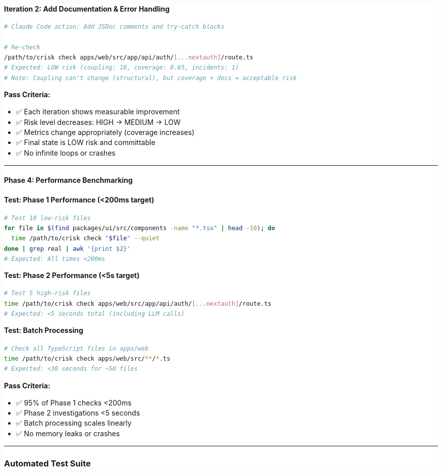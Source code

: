 **Iteration 2: Add Documentation & Error Handling**
```bash
# Claude Code action: Add JSDoc comments and try-catch blocks

# Re-check
/path/to/crisk check apps/web/src/app/api/auth/[...nextauth]/route.ts
# Expected: LOW risk (coupling: 18, coverage: 0.65, incidents: 1)
# Note: Coupling can't change (structural), but coverage + docs = acceptable risk
```

**Pass Criteria:**
- ✅ Each iteration shows measurable improvement
- ✅ Risk level decreases: HIGH → MEDIUM → LOW
- ✅ Metrics change appropriately (coverage increases)
- ✅ Final state is LOW risk and committable
- ✅ No infinite loops or crashes

---

#### Phase 4: Performance Benchmarking

**Test: Phase 1 Performance (<200ms target)**

```bash
# Test 10 low-risk files
for file in $(find packages/ui/src/components -name "*.tsx" | head -10); do
  time /path/to/crisk check "$file" --quiet
done | grep real | awk '{print $2}'
# Expected: All times <200ms
```

**Test: Phase 2 Performance (<5s target)**

```bash
# Test 5 high-risk files
time /path/to/crisk check apps/web/src/app/api/auth/[...nextauth]/route.ts
# Expected: <5 seconds total (including LLM calls)
```

**Test: Batch Processing**

```bash
# Check all TypeScript files in apps/web
time /path/to/crisk check apps/web/src/**/*.ts
# Expected: <30 seconds for ~50 files
```

**Pass Criteria:**
- ✅ 95% of Phase 1 checks <200ms
- ✅ Phase 2 investigations <5 seconds
- ✅ Batch processing scales linearly
- ✅ No memory leaks or crashes

---

### Automated Test Suite
